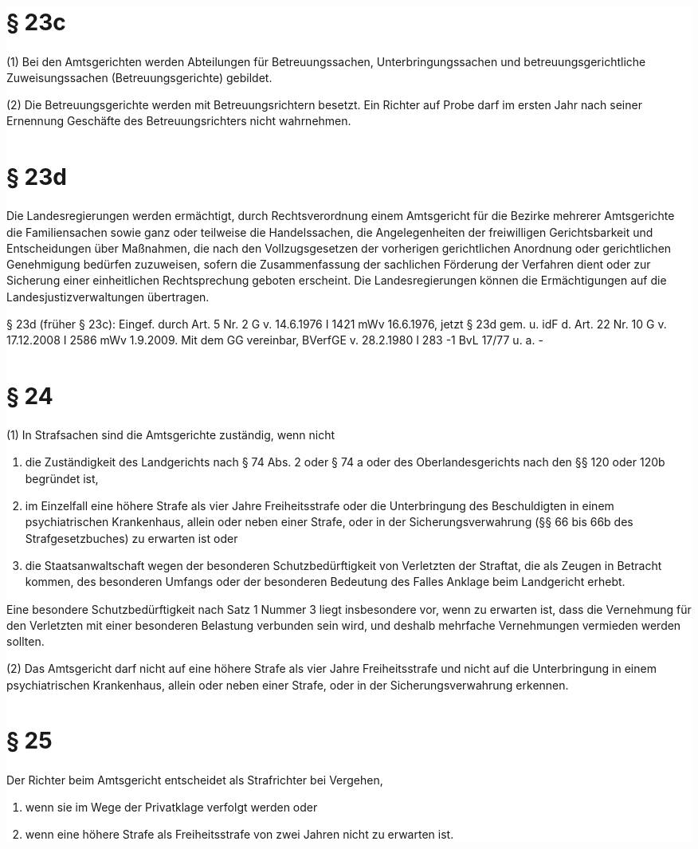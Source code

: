 # § 23c

(1) Bei den Amtsgerichten werden Abteilungen für Betreuungssachen, Unterbringungssachen und betreuungsgerichtliche Zuweisungssachen (Betreuungsgerichte) gebildet.

(2) Die Betreuungsgerichte werden mit Betreuungsrichtern besetzt. Ein Richter auf Probe darf im ersten Jahr nach seiner Ernennung Geschäfte des Betreuungsrichters nicht wahrnehmen.

# § 23d

Die Landesregierungen werden ermächtigt, durch Rechtsverordnung einem Amtsgericht für die Bezirke mehrerer Amtsgerichte die Familiensachen sowie ganz oder teilweise die Handelssachen, die Angelegenheiten der freiwilligen Gerichtsbarkeit und Entscheidungen über Maßnahmen, die nach den Vollzugsgesetzen der vorherigen gerichtlichen Anordnung oder gerichtlichen Genehmigung bedürfen zuzuweisen, sofern die Zusammenfassung der sachlichen Förderung der Verfahren dient oder zur Sicherung einer einheitlichen Rechtsprechung geboten erscheint. Die Landesregierungen können die Ermächtigungen auf die Landesjustizverwaltungen übertragen.

§ 23d (früher § 23c): Eingef. durch Art. 5 Nr. 2 G v. 14.6.1976 I 1421 mWv 16.6.1976, jetzt § 23d gem. u. idF d. Art. 22 Nr. 10 G v. 17.12.2008 I 2586 mWv 1.9.2009. Mit dem GG vereinbar, BVerfGE v. 28.2.1980 I 283 -1 BvL 17/77 u. a. -

# § 24

(1) In Strafsachen sind die Amtsgerichte zuständig, wenn nicht

1. die Zuständigkeit des Landgerichts nach § 74 Abs. 2 oder § 74 a oder des Oberlandesgerichts nach den §§ 120 oder 120b begründet ist,

2. im Einzelfall eine höhere Strafe als vier Jahre Freiheitsstrafe oder die Unterbringung des Beschuldigten in einem psychiatrischen Krankenhaus, allein oder neben einer Strafe, oder in der Sicherungsverwahrung (§§ 66 bis 66b des Strafgesetzbuches) zu erwarten ist oder

3. die Staatsanwaltschaft wegen der besonderen Schutzbedürftigkeit von Verletzten der Straftat, die als Zeugen in Betracht kommen, des besonderen Umfangs oder der besonderen Bedeutung des Falles Anklage beim Landgericht erhebt.

Eine besondere Schutzbedürftigkeit nach Satz 1 Nummer 3 liegt insbesondere vor, wenn zu erwarten ist, dass die Vernehmung für den Verletzten mit einer besonderen Belastung verbunden sein wird, und deshalb mehrfache Vernehmungen vermieden werden sollten.

(2) Das Amtsgericht darf nicht auf eine höhere Strafe als vier Jahre Freiheitsstrafe und nicht auf die Unterbringung in einem psychiatrischen Krankenhaus, allein oder neben einer Strafe, oder in der Sicherungsverwahrung erkennen.

# § 25

Der Richter beim Amtsgericht entscheidet als Strafrichter bei Vergehen,

1. wenn sie im Wege der Privatklage verfolgt werden oder

2. wenn eine höhere Strafe als Freiheitsstrafe von zwei Jahren nicht zu erwarten ist.
